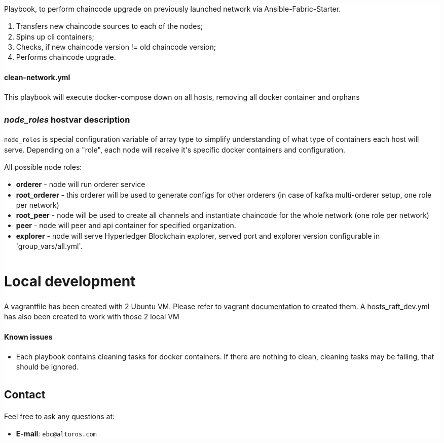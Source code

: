 Playbook, to perform chaincode upgrade on previously launched network via Ansible-Fabric-Starter.

1. Transfers new chaincode sources to each of the nodes;
2. Spins up cli containers;
3. Checks, if new chaincode version != old chaincode version;
4. Performs chaincode upgrade.

#### **clean-network.yml** 

This playbook will execute docker-compose down on all hosts, removing all docker container and orphans

### *node_roles* hostvar description

`node_roles` is special configuration variable of array type to simplify understanding of what type of containers each host will serve.
Depending on a "role", each node will receive it's specific docker containers and configuration.

All possible node roles:
* **orderer** - node will run orderer service
* **root_orderer** - this orderer will be used to generate configs for other orderers (in case of kafka multi-orderer setup, one role per network)
* **root_peer** - node will be used to create all channels and instantiate chaincode for the whole network (one role per network)
* **peer** - node will peer and api container for specified organization.
* **explorer** - node will serve Hyperledger Blockchain explorer, served port and explorer version configurable in 'group_vars/all.yml'.

# Local development

A vagrantfile has been created with 2 Ubuntu VM. Please refer to [vagrant documentation](https://www.vagrantup.com/docs) to created them. A hosts_raft_dev.yml has also been created to work with those 2 local VM

#### Known issues

* Each playbook contains cleaning tasks for docker containers. If there are nothing to clean, cleaning tasks may be failing, that should be ignored. 

## Contact

Feel free to ask any questions at:

* **E-mail**: `ebc@altoros.com`
